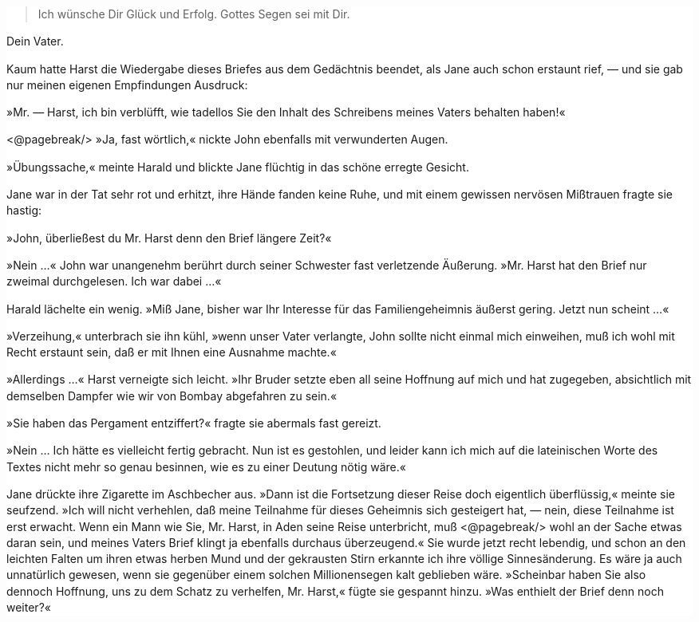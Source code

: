 > Ich wünsche Dir Glück und Erfolg. Gottes Segen
sei mit Dir.

<p class="right">Dein Vater.</p>

Kaum hatte Harst die Wiedergabe dieses Briefes aus
dem Gedächtnis beendet, als Jane auch schon erstaunt rief,
— und sie gab nur meinen eigenen Empfindungen Ausdruck:

»Mr. — Harst, ich bin verblüfft, wie tadellos Sie den
Inhalt des Schreibens meines Vaters behalten haben!«

<@pagebreak/>
»Ja, fast wörtlich,« nickte John ebenfalls mit verwunderten
Augen.

»Übungssache,« meinte Harald und blickte Jane flüchtig
in das schöne erregte Gesicht.

Jane war in der Tat sehr rot und erhitzt, ihre Hände
fanden keine Ruhe, und mit einem gewissen nervösen Mißtrauen
fragte sie hastig:

»John, überließest du Mr. Harst denn den Brief längere
Zeit?«

»Nein …« John war unangenehm berührt durch seiner
Schwester fast verletzende Äußerung. »Mr. Harst hat den
Brief nur zweimal durchgelesen. Ich war dabei …«

Harald lächelte ein wenig. »Miß Jane, bisher war Ihr
Interesse für das Familiengeheimnis äußerst gering. Jetzt
nun scheint …«

»Verzeihung,« unterbrach sie ihn kühl, »wenn unser
Vater verlangte, John sollte nicht einmal mich einweihen,
muß ich wohl mit Recht erstaunt sein, daß er mit Ihnen
eine Ausnahme machte.«

»Allerdings …« Harst verneigte sich leicht. »Ihr Bruder
setzte eben all seine Hoffnung auf mich und hat zugegeben,
absichtlich mit demselben Dampfer wie wir von Bombay
abgefahren zu sein.«

»Sie haben das Pergament entziffert?« fragte sie abermals
fast gereizt.

»Nein … Ich hätte es vielleicht fertig gebracht. Nun
ist es gestohlen, und leider kann ich mich auf die lateinischen
Worte des Textes nicht mehr so genau besinnen, wie es
zu einer Deutung nötig wäre.«

Jane drückte ihre Zigarette im Aschbecher aus. »Dann
ist die Fortsetzung dieser Reise doch eigentlich überflüssig,«
meinte sie seufzend. »Ich will nicht verhehlen, daß meine
Teilnahme für dieses Geheimnis sich gesteigert hat, — nein,
diese Teilnahme ist erst erwacht. Wenn ein Mann wie
Sie, Mr. Harst, in Aden seine Reise unterbricht, muß
<@pagebreak/>
wohl an der Sache etwas daran sein, und meines Vaters
Brief klingt ja ebenfalls durchaus überzeugend.« Sie wurde
jetzt recht lebendig, und schon an den leichten Falten um
ihren etwas herben Mund und der gekrausten Stirn erkannte
ich ihre völlige Sinnesänderung. Es wäre ja auch
unnatürlich gewesen, wenn sie gegenüber einem solchen
Millionensegen kalt geblieben wäre. »Scheinbar haben Sie also
dennoch Hoffnung, uns zu dem Schatz zu verhelfen, Mr.
Harst,« fügte sie gespannt hinzu. »Was enthielt der Brief
denn noch weiter?«
